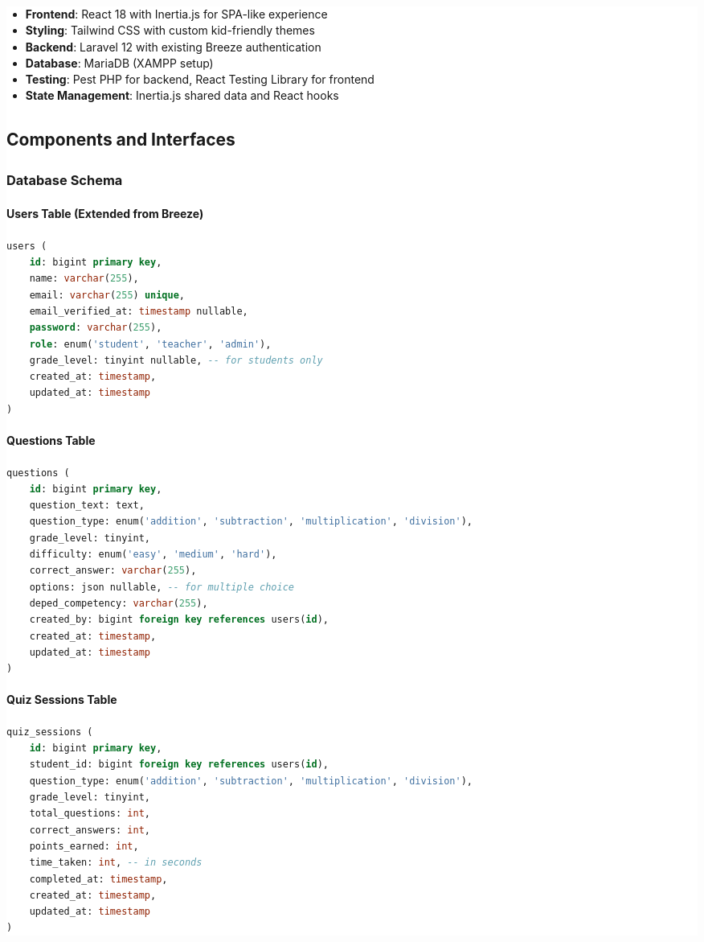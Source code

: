 -   **Frontend**: React 18 with Inertia.js for SPA-like experience
-   **Styling**: Tailwind CSS with custom kid-friendly themes
-   **Backend**: Laravel 12 with existing Breeze authentication
-   **Database**: MariaDB (XAMPP setup)
-   **Testing**: Pest PHP for backend, React Testing Library for frontend
-   **State Management**: Inertia.js shared data and React hooks

## Components and Interfaces

### Database Schema

#### Users Table (Extended from Breeze)

```sql
users (
    id: bigint primary key,
    name: varchar(255),
    email: varchar(255) unique,
    email_verified_at: timestamp nullable,
    password: varchar(255),
    role: enum('student', 'teacher', 'admin'),
    grade_level: tinyint nullable, -- for students only
    created_at: timestamp,
    updated_at: timestamp
)
```

#### Questions Table

```sql
questions (
    id: bigint primary key,
    question_text: text,
    question_type: enum('addition', 'subtraction', 'multiplication', 'division'),
    grade_level: tinyint,
    difficulty: enum('easy', 'medium', 'hard'),
    correct_answer: varchar(255),
    options: json nullable, -- for multiple choice
    deped_competency: varchar(255),
    created_by: bigint foreign key references users(id),
    created_at: timestamp,
    updated_at: timestamp
)
```

#### Quiz Sessions Table

```sql
quiz_sessions (
    id: bigint primary key,
    student_id: bigint foreign key references users(id),
    question_type: enum('addition', 'subtraction', 'multiplication', 'division'),
    grade_level: tinyint,
    total_questions: int,
    correct_answers: int,
    points_earned: int,
    time_taken: int, -- in seconds
    completed_at: timestamp,
    created_at: timestamp,
    updated_at: timestamp
)
```
